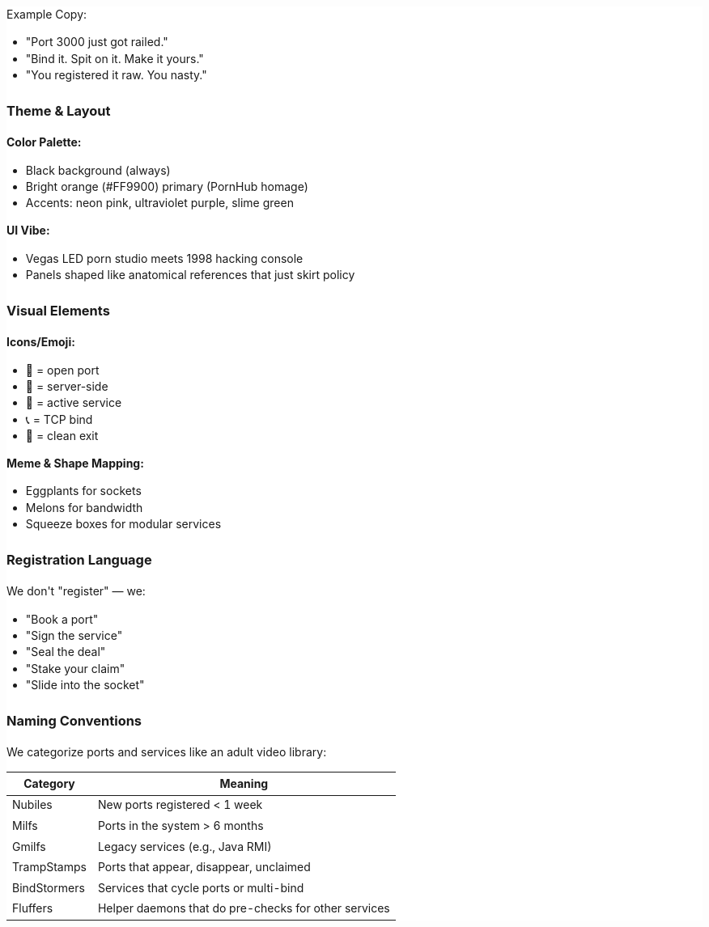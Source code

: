 Example Copy:

- "Port 3000 just got railed."
- "Bind it. Spit on it. Make it yours."
- "You registered it raw. You nasty."

### Theme & Layout

**Color Palette:**

- Black background (always)
- Bright orange (#FF9900) primary (PornHub homage)
- Accents: neon pink, ultraviolet purple, slime green

**UI Vibe:**

- Vegas LED porn studio meets 1998 hacking console
- Panels shaped like anatomical references that just skirt policy

### Visual Elements

**Icons/Emoji:**

- 🍆 = open port
- 🍑 = server-side
- 🍒 = active service
- 📞 = TCP bind
- 🧼 = clean exit

**Meme & Shape Mapping:**

- Eggplants for sockets
- Melons for bandwidth
- Squeeze boxes for modular services

### Registration Language

We don't "register" — we:

- "Book a port"
- "Sign the service"
- "Seal the deal"
- "Stake your claim"
- "Slide into the socket"

### Naming Conventions

We categorize ports and services like an adult video library:

| Category | Meaning |
|----------|---------|
| Nubiles | New ports registered < 1 week |
| Milfs | Ports in the system > 6 months |
| Gmilfs | Legacy services (e.g., Java RMI) |
| TrampStamps | Ports that appear, disappear, unclaimed |
| BindStormers | Services that cycle ports or multi-bind |
| Fluffers | Helper daemons that do pre-checks for other services |
